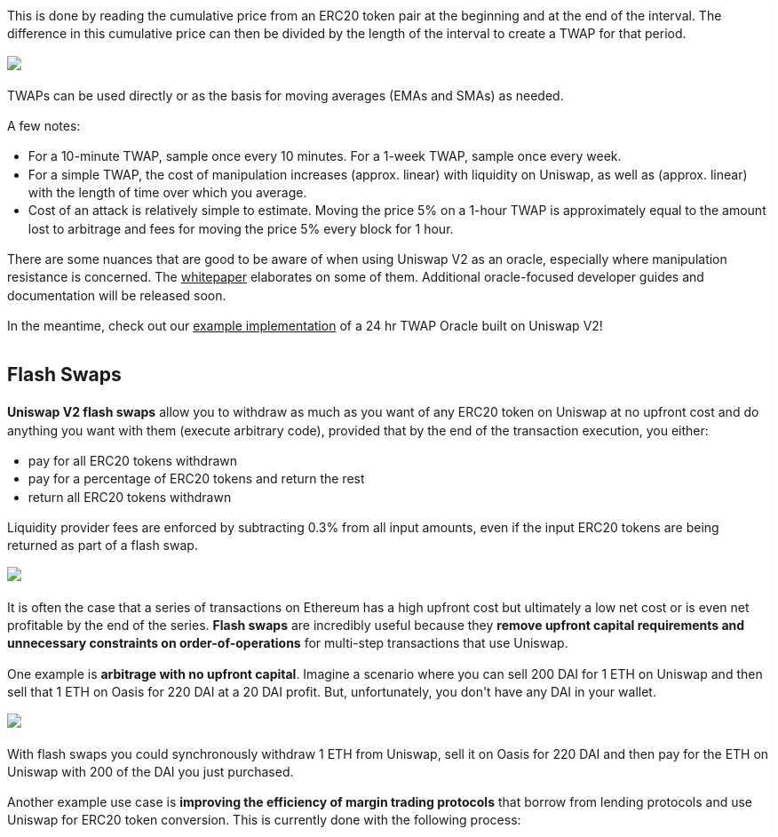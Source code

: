 This is done by reading the cumulative price from an ERC20 token pair at the beginning and at the end of the interval. The difference in this cumulative price can then be divided by the length of the interval to create a TWAP for that period.

![](v2_twap.png)

TWAPs can be used directly or as the basis for moving averages (EMAs and SMAs) as needed.

A few notes:

- For a 10-minute TWAP, sample once every 10 minutes. For a 1-week TWAP, sample once every week.
- For a simple TWAP, the cost of manipulation increases (approx. linear) with liquidity on Uniswap, as well as (approx. linear) with the length of time over which you average.
- Cost of an attack is relatively simple to estimate. Moving the price 5% on a 1-hour TWAP is approximately equal to the amount lost to arbitrage and fees for moving the price 5% every block for 1 hour.

There are some nuances that are good to be aware of when using Uniswap V2 as an oracle, especially where manipulation resistance is concerned. The <a href='/whitepaper.pdf' target='_blank' rel='noopener noreferrer'>whitepaper</a> elaborates on some of them. Additional oracle-focused developer guides and documentation will be released soon.

In the meantime, check out our [example implementation](https://github.com/Uniswap/uniswap-v2-periphery/blob/master/contracts/ExampleOracleSimple.sol) of a 24 hr TWAP Oracle built on Uniswap V2!

## Flash Swaps

**Uniswap V2 flash swaps** allow you to withdraw as much as you want of any ERC20 token on Uniswap at no upfront cost and do anything you want with them (execute arbitrary code), provided that by the end of the transaction execution, you either:

- pay for all ERC20 tokens withdrawn
- pay for a percentage of ERC20 tokens and return the rest
- return all ERC20 tokens withdrawn

Liquidity provider fees are enforced by subtracting 0.3% from all input amounts, even if the input ERC20 tokens are being returned as part of a flash swap.

![](v2_flash_swaps.png)

It is often the case that a series of transactions on Ethereum has a high upfront cost but ultimately a low net cost or is even net profitable by the end of the series. **Flash swaps** are incredibly useful because they **remove upfront capital requirements and unnecessary constraints on order-of-operations** for multi-step transactions that use Uniswap.

One example is **arbitrage with no upfront capital**. Imagine a scenario where you can sell 200 DAI for 1 ETH on Uniswap and then sell that 1 ETH on Oasis for 220 DAI at a 20 DAI profit. But, unfortunately, you don't have any DAI in your wallet.

![](no_capital.gif)

With flash swaps you could synchronously withdraw 1 ETH from Uniswap, sell it on Oasis for 220 DAI and then pay for the ETH on Uniswap with 200 of the DAI you just purchased.

Another example use case is **improving the efficiency of margin trading protocols** that borrow from lending protocols and use Uniswap for ERC20 token conversion. This is currently done with the following process:
